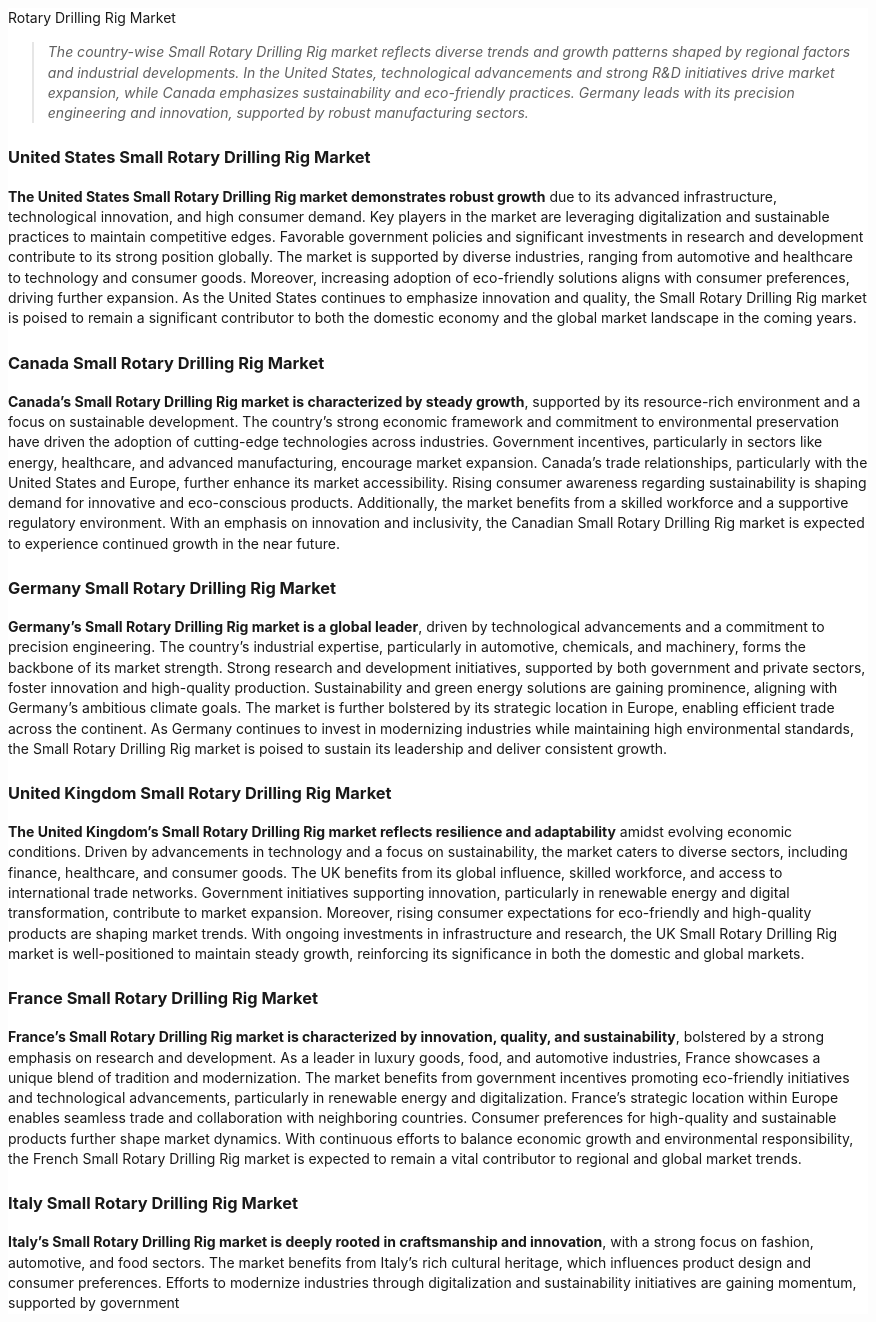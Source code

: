 Rotary Drilling Rig Market<br /></span></h1><blockquote><p><em><span class="">The country-wise Small Rotary Drilling Rig market reflects diverse trends and growth patterns shaped by regional factors and industrial developments. In the United States, technological advancements and strong R&amp;D initiatives drive market expansion, while Canada emphasizes sustainability and eco-friendly practices. Germany leads with its precision engineering and innovation, supported by robust manufacturing sectors.</span></em></p></blockquote><h3><strong>United States Small Rotary Drilling Rig Market</strong></h3><p><strong>The United States Small Rotary Drilling Rig market demonstrates robust growth</strong> due to its advanced infrastructure, technological innovation, and high consumer demand. Key players in the market are leveraging digitalization and sustainable practices to maintain competitive edges. Favorable government policies and significant investments in research and development contribute to its strong position globally. The market is supported by diverse industries, ranging from automotive and healthcare to technology and consumer goods. Moreover, increasing adoption of eco-friendly solutions aligns with consumer preferences, driving further expansion. As the United States continues to emphasize innovation and quality, the Small Rotary Drilling Rig market is poised to remain a significant contributor to both the domestic economy and the global market landscape in the coming years.</p><h3><strong>Canada Small Rotary Drilling Rig Market</strong></h3><p><strong>Canada&rsquo;s Small Rotary Drilling Rig market is characterized by steady growth</strong>, supported by its resource-rich environment and a focus on sustainable development. The country&rsquo;s strong economic framework and commitment to environmental preservation have driven the adoption of cutting-edge technologies across industries. Government incentives, particularly in sectors like energy, healthcare, and advanced manufacturing, encourage market expansion. Canada&rsquo;s trade relationships, particularly with the United States and Europe, further enhance its market accessibility. Rising consumer awareness regarding sustainability is shaping demand for innovative and eco-conscious products. Additionally, the market benefits from a skilled workforce and a supportive regulatory environment. With an emphasis on innovation and inclusivity, the Canadian Small Rotary Drilling Rig market is expected to experience continued growth in the near future.</p><h3><strong>Germany Small Rotary Drilling Rig Market</strong></h3><p><strong>Germany&rsquo;s Small Rotary Drilling Rig market is a global leader</strong>, driven by technological advancements and a commitment to precision engineering. The country&rsquo;s industrial expertise, particularly in automotive, chemicals, and machinery, forms the backbone of its market strength. Strong research and development initiatives, supported by both government and private sectors, foster innovation and high-quality production. Sustainability and green energy solutions are gaining prominence, aligning with Germany&rsquo;s ambitious climate goals. The market is further bolstered by its strategic location in Europe, enabling efficient trade across the continent. As Germany continues to invest in modernizing industries while maintaining high environmental standards, the Small Rotary Drilling Rig market is poised to sustain its leadership and deliver consistent growth.</p><h3><strong>United Kingdom Small Rotary Drilling Rig Market</strong></h3><p><strong>The United Kingdom&rsquo;s Small Rotary Drilling Rig market reflects resilience and adaptability</strong> amidst evolving economic conditions. Driven by advancements in technology and a focus on sustainability, the market caters to diverse sectors, including finance, healthcare, and consumer goods. The UK benefits from its global influence, skilled workforce, and access to international trade networks. Government initiatives supporting innovation, particularly in renewable energy and digital transformation, contribute to market expansion. Moreover, rising consumer expectations for eco-friendly and high-quality products are shaping market trends. With ongoing investments in infrastructure and research, the UK Small Rotary Drilling Rig market is well-positioned to maintain steady growth, reinforcing its significance in both the domestic and global markets.</p><h3><strong>France Small Rotary Drilling Rig Market</strong></h3><p><strong>France&rsquo;s Small Rotary Drilling Rig market is characterized by innovation, quality, and sustainability</strong>, bolstered by a strong emphasis on research and development. As a leader in luxury goods, food, and automotive industries, France showcases a unique blend of tradition and modernization. The market benefits from government incentives promoting eco-friendly initiatives and technological advancements, particularly in renewable energy and digitalization. France&rsquo;s strategic location within Europe enables seamless trade and collaboration with neighboring countries. Consumer preferences for high-quality and sustainable products further shape market dynamics. With continuous efforts to balance economic growth and environmental responsibility, the French Small Rotary Drilling Rig market is expected to remain a vital contributor to regional and global market trends.</p><h3><strong>Italy Small Rotary Drilling Rig Market</strong></h3><p><strong>Italy&rsquo;s Small Rotary Drilling Rig market is deeply rooted in craftsmanship and innovation</strong>, with a strong focus on fashion, automotive, and food sectors. The market benefits from Italy&rsquo;s rich cultural heritage, which influences product design and consumer preferences. Efforts to modernize industries through digitalization and sustainability initiatives are gaining momentum, supported by government